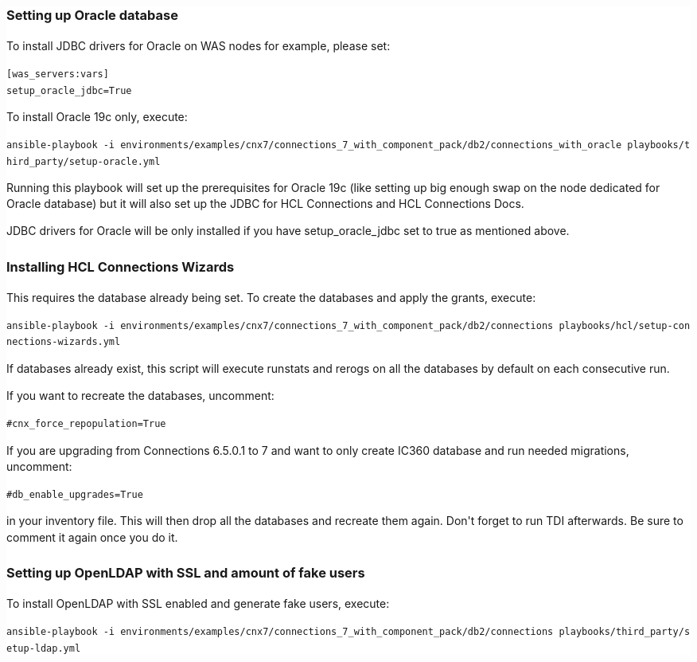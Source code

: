 ### Setting up Oracle database

To install JDBC drivers for Oracle on WAS nodes for example, please set:

```
[was_servers:vars]
setup_oracle_jdbc=True
```

To install Oracle 19c only, execute:

```
ansible-playbook -i environments/examples/cnx7/connections_7_with_component_pack/db2/connections_with_oracle playbooks/third_party/setup-oracle.yml
```

Running this playbook will set up the prerequisites for Oracle 19c (like setting up big enough swap on the node dedicated for Oracle database) but it will also set up the JDBC for HCL Connections and HCL Connections Docs.

JDBC drivers for Oracle will be only installed if you have setup_oracle_jdbc set to true as mentioned above.

### Installing HCL Connections Wizards

This requires the database already being set. To create the databases and apply the grants, execute:

```
ansible-playbook -i environments/examples/cnx7/connections_7_with_component_pack/db2/connections playbooks/hcl/setup-connections-wizards.yml
```

If databases already exist, this script will execute runstats and rerogs on all the databases by default on each consecutive run.

If you want to recreate the databases, uncomment:

```
#cnx_force_repopulation=True
```

If you are upgrading from Connections 6.5.0.1 to 7 and want to only create IC360 database and run needed migrations, uncomment:

```
#db_enable_upgrades=True
```

in your inventory file. This will then drop all the databases and recreate them again. Don't forget to run TDI afterwards. Be sure to comment it again once you do it.

### Setting up OpenLDAP with SSL and amount of fake users

To install OpenLDAP with SSL enabled and generate fake users, execute:

```
ansible-playbook -i environments/examples/cnx7/connections_7_with_component_pack/db2/connections playbooks/third_party/setup-ldap.yml
```
